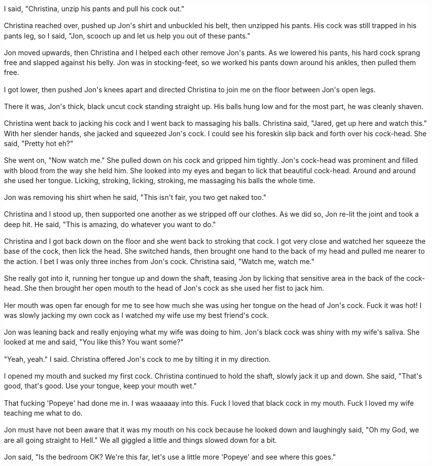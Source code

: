 I said, "Christina, unzip his pants and pull his cock out."

Christina reached over, pushed up Jon's shirt and unbuckled his belt, then unzipped his pants. His cock was still trapped in his pants leg, so I said, "Jon, scooch up and let us help you out of these pants."

Jon moved upwards, then Christina and I helped each other remove Jon's pants. As we lowered his pants, his hard cock sprang free and slapped against his belly. Jon was in stocking-feet, so we worked his pants down around his ankles, then pulled them free. 

I got lower, then pushed Jon's knees apart and directed Christina to join me on the floor between Jon's open legs.

There it was, Jon's thick, black uncut cock standing straight up. His balls hung low and for the most part, he was cleanly shaven.

Christina went back to jacking his cock and I went back to massaging his balls. Christina said, "Jared, get up here and watch this." With her slender hands, she jacked and squeezed Jon's cock. I could see his foreskin slip back and forth over his cock-head. She said, "Pretty hot eh?"

She went on, "Now watch me." She pulled down on his cock and gripped him tightly. Jon's cock-head was prominent and filled with blood from the way she held him. She looked into my eyes and began to lick that beautiful cock-head. Around and around she used her tongue. Licking, stroking, licking, stroking, me massaging his balls the whole time.

Jon was removing his shirt when he said, "This isn't fair, you two get naked too."

Christina and I stood up, then supported one another as we stripped off our clothes. As we did so, Jon re-lit the joint and took a deep hit. He said, "This is amazing, do whatever you want to do."

Christina and I got back down on the floor and she went back to stroking that cock. I got very close and watched her squeeze the base of the cock, then lick the head. She switched hands, then brought one hand to the back of my head and pulled me nearer to the action. I bet I was only three inches from Jon's cock. Christina said, "Watch me, watch me."

She really got into it, running her tongue up and down the shaft, teasing Jon by licking that sensitive area in the back of the cock-head. She then brought her open mouth to the head of Jon's cock as she used her fist to jack him. 

Her mouth was open far enough for me to see how much she was using her tongue on the head of Jon's cock. Fuck it was hot! I was slowly jacking my own cock as I watched my wife use my best friend's cock.

Jon was leaning back and really enjoying what my wife was doing to him. Jon's black cock was shiny with my wife's saliva. She looked at me and said, "You like this? You want some?"

"Yeah, yeah." I said. Christina offered Jon's cock to me by tilting it in my direction. 

I opened my mouth and sucked my first cock. Christina continued to hold the shaft, slowly jack it up and down. She said, "That's good, that's good. Use your tongue, keep your mouth wet."

That fucking 'Popeye' had done me in. I was waaaaay into this. Fuck I loved that black cock in my mouth. Fuck I loved my wife teaching me what to do.

Jon must have not been aware that it was my mouth on his cock because he looked down and laughingly said, "Oh my God, we are all going straight to Hell." We all giggled a little and things slowed down for a bit.

Jon said, "Is the bedroom OK? We're this far, let's use a little more 'Popeye' and see where this goes."

